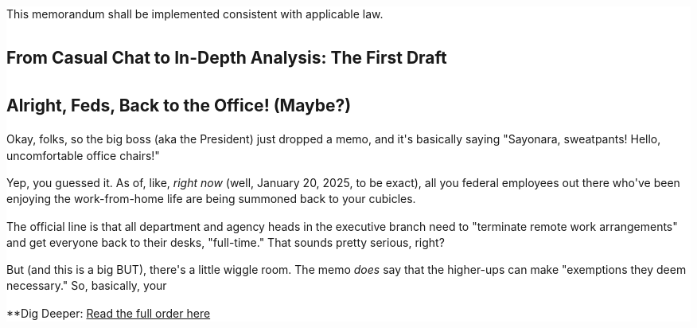 

This memorandum shall be implemented consistent with applicable law.





##  From Casual Chat to In-Depth Analysis: The First Draft

## Alright, Feds, Back to the Office! (Maybe?)

Okay, folks, so the big boss (aka the President) just dropped a memo, and it's basically saying "Sayonara, sweatpants! Hello, uncomfortable office chairs!"

Yep, you guessed it. As of, like, *right now* (well, January 20, 2025, to be exact), all you federal employees out there who've been enjoying the work-from-home life are being summoned back to your cubicles.

The official line is that all department and agency heads in the executive branch need to "terminate remote work arrangements" and get everyone back to their desks, "full-time." That sounds pretty serious, right?

But (and this is a big BUT), there's a little wiggle room. The memo *does* say that the higher-ups can make "exemptions they deem necessary." So, basically, your

**Dig Deeper: [Read the full order here](https://www.whitehouse.gov/presidential-actions/2025/01/return-to-in-person-work/)

